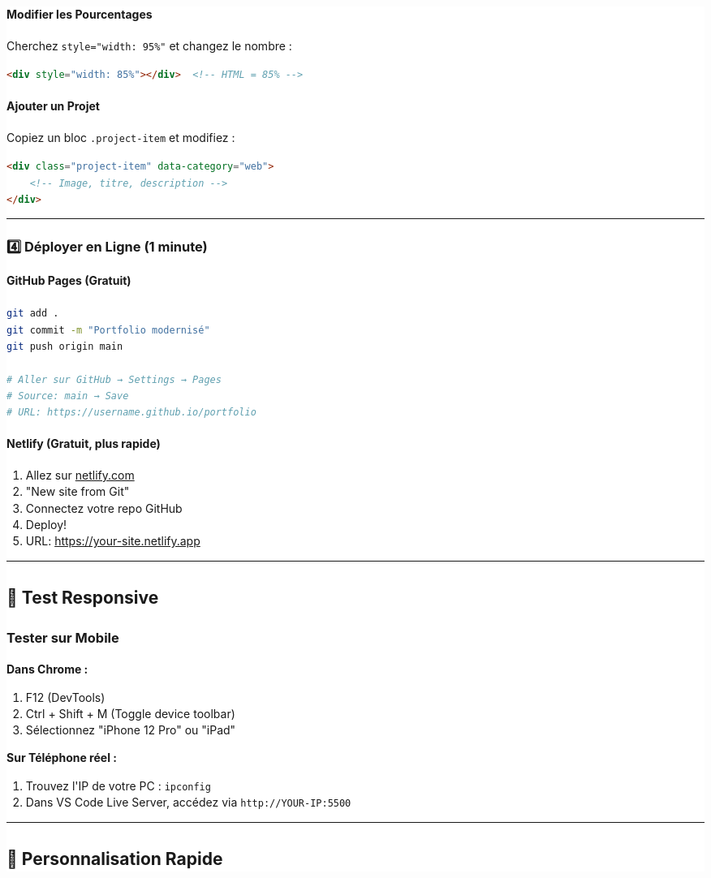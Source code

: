 #### Modifier les Pourcentages
Cherchez `style="width: 95%"` et changez le nombre :
```html
<div style="width: 85%"></div>  <!-- HTML = 85% -->
```

#### Ajouter un Projet
Copiez un bloc `.project-item` et modifiez :
```html
<div class="project-item" data-category="web">
    <!-- Image, titre, description -->
</div>
```

---

### 4️⃣ Déployer en Ligne (1 minute)

#### GitHub Pages (Gratuit)
```bash
git add .
git commit -m "Portfolio modernisé"
git push origin main

# Aller sur GitHub → Settings → Pages
# Source: main → Save
# URL: https://username.github.io/portfolio
```

#### Netlify (Gratuit, plus rapide)
1. Allez sur [netlify.com](https://netlify.com)
2. "New site from Git"
3. Connectez votre repo GitHub
4. Deploy!
5. URL: https://your-site.netlify.app

---

## 📱 Test Responsive

### Tester sur Mobile
**Dans Chrome :**
1. F12 (DevTools)
2. Ctrl + Shift + M (Toggle device toolbar)
3. Sélectionnez "iPhone 12 Pro" ou "iPad"

**Sur Téléphone réel :**
1. Trouvez l'IP de votre PC : `ipconfig`
2. Dans VS Code Live Server, accédez via `http://YOUR-IP:5500`

---

## 🎨 Personnalisation Rapide
